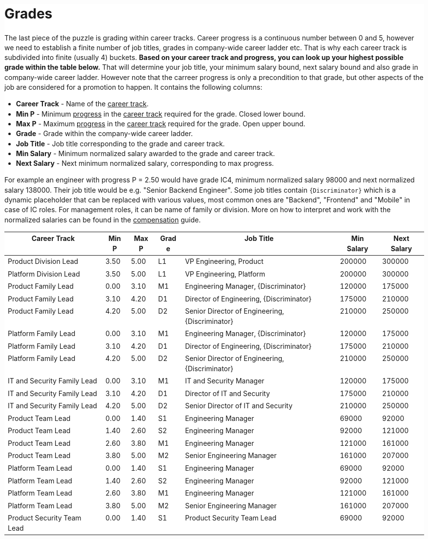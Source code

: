 # Grades

The last piece of the puzzle is grading within career tracks. Career progress is a continuous number between 0 and 5, however we need to establish a finite number of job titles, grades in company-wide career ladder etc. That is why each career track is subdivided into finite (usually 4) buckets. **Based on your career track and progress, you can look up your highest possible grade within the table below.** That will determine your job title, your minimum salary bound, next salary bound and also grade in company-wide career ladder. However note that the carreer progress is only a precondition to that grade, but other aspects of the job are considered for a promotion to happen. It contains the following columns:

- **Career Track** - Name of the [career track](career-tracks/readme.md).
- **Min P** - Minimum [progress](progress.md) in the [career track](career-tracks/readme.md) required for the grade. Closed lower bound.
- **Max P** - Maximum [progress](progress.md) in the [career track](career-tracks/readme.md) required for the grade. Open upper bound.
- **Grade** - Grade within the company-wide career ladder.
- **Job Title** - Job title corresponding to the grade and career track.
- **Min Salary** - Minimum normalized salary awarded to the grade and career track.
- **Next Salary** - Next minimum normalized salary, corresponding to max progress.

For example an engineer with progress P = 2.50 would have grade IC4, minimum normalized salary 98000 and next normalized salary 138000. Their job title would be e.g. "Senior Backend Engineer". Some job titles contain `{Discriminator}` which is a dynamic placeholder that can be replaced with various values, most common ones are "Backend", "Frontend" and "Mobile" in case of IC roles. For management roles, it can be name of family or division. More on how to interpret and work with the normalized salaries can be found in the [compensation](compensation.md) guide.

| Career Track                | Min P | Max P | Grade | Job Title                                       | Min Salary | Next Salary |
|-----------------------------|-------|-------|-------|-------------------------------------------------|------------|-------------|
| Product Division Lead       | 3.50  | 5.00  | L1    | VP Engineering, Product                         |     200000 |      300000 |
| Platform Division Lead      | 3.50  | 5.00  | L1    | VP Engineering, Platform                        |     200000 |      300000 |
| Product Family Lead         | 0.00  | 3.10  | M1    | Engineering Manager, {Discriminator}            |     120000 |      175000 |
| Product Family Lead         | 3.10  | 4.20  | D1    | Director of Engineering, {Discriminator}        |     175000 |      210000 |
| Product Family Lead         | 4.20  | 5.00  | D2    | Senior Director of Engineering, {Discriminator} |     210000 |      250000 |
| Platform Family Lead        | 0.00  | 3.10  | M1    | Engineering Manager, {Discriminator}            |     120000 |      175000 |
| Platform Family Lead        | 3.10  | 4.20  | D1    | Director of Engineering, {Discriminator}        |     175000 |      210000 |
| Platform Family Lead        | 4.20  | 5.00  | D2    | Senior Director of Engineering, {Discriminator} |     210000 |      250000 |
| IT and Security Family Lead | 0.00  | 3.10  | M1    | IT and Security Manager                         |     120000 |      175000 |
| IT and Security Family Lead | 3.10  | 4.20  | D1    | Director of IT and Security                     |     175000 |      210000 |
| IT and Security Family Lead | 4.20  | 5.00  | D2    | Senior Director of IT and Security              |     210000 |      250000 |
| Product Team Lead           | 0.00  | 1.40  | S1    | Engineering Manager                             |      69000 |       92000 |
| Product Team Lead           | 1.40  | 2.60  | S2    | Engineering Manager                             |      92000 |      121000 |
| Product Team Lead           | 2.60  | 3.80  | M1    | Engineering Manager                             |     121000 |      161000 |
| Product Team Lead           | 3.80  | 5.00  | M2    | Senior Engineering Manager                      |     161000 |      207000 |
| Platform Team Lead          | 0.00  | 1.40  | S1    | Engineering Manager                             |      69000 |       92000 |
| Platform Team Lead          | 1.40  | 2.60  | S2    | Engineering Manager                             |      92000 |      121000 |
| Platform Team Lead          | 2.60  | 3.80  | M1    | Engineering Manager                             |     121000 |      161000 |
| Platform Team Lead          | 3.80  | 5.00  | M2    | Senior Engineering Manager                      |     161000 |      207000 |
| Product Security Team Lead  | 0.00  | 1.40  | S1    | Product Security Team Lead                      |      69000 |       92000 |